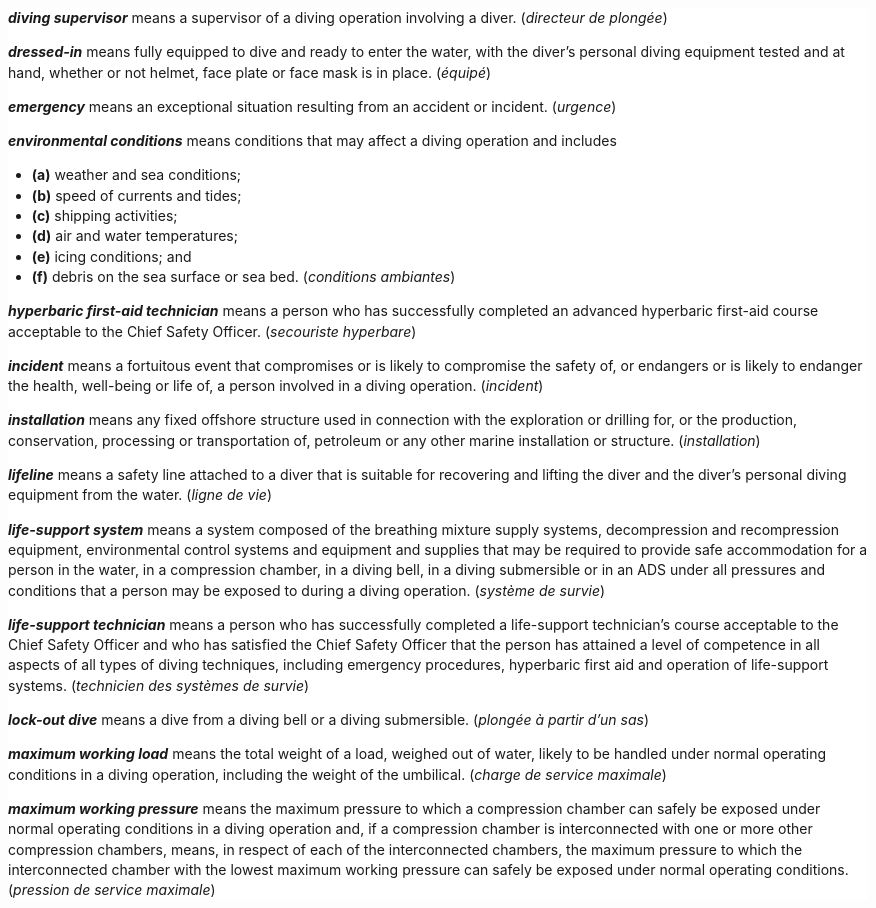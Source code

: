***diving supervisor*** means a supervisor of a diving operation involving a diver. (*directeur de plongée*)

***dressed-in*** means fully equipped to dive and ready to enter the water, with the diver’s personal diving equipment tested and at hand, whether or not helmet, face plate or face mask is in place. (*équipé*)

***emergency*** means an exceptional situation resulting from an accident or incident. (*urgence*)

***environmental conditions*** means conditions that may affect a diving operation and includes
- **(a)** weather and sea conditions;
- **(b)** speed of currents and tides;
- **(c)** shipping activities;
- **(d)** air and water temperatures;
- **(e)** icing conditions; and
- **(f)** debris on the sea surface or sea bed. (*conditions ambiantes*)

***hyperbaric first-aid technician*** means a person who has successfully completed an advanced hyperbaric first-aid course acceptable to the Chief Safety Officer. (*secouriste hyperbare*)

***incident*** means a fortuitous event that compromises or is likely to compromise the safety of, or endangers or is likely to endanger the health, well-being or life of, a person involved in a diving operation. (*incident*)

***installation*** means any fixed offshore structure used in connection with the exploration or drilling for, or the production, conservation, processing or transportation of, petroleum or any other marine installation or structure. (*installation*)

***lifeline*** means a safety line attached to a diver that is suitable for recovering and lifting the diver and the diver’s personal diving equipment from the water. (*ligne de vie*)

***life-support system*** means a system composed of the breathing mixture supply systems, decompression and recompression equipment, environmental control systems and equipment and supplies that may be required to provide safe accommodation for a person in the water, in a compression chamber, in a diving bell, in a diving submersible or in an ADS under all pressures and conditions that a person may be exposed to during a diving operation. (*système de survie*)

***life-support technician*** means a person who has successfully completed a life-support technician’s course acceptable to the Chief Safety Officer and who has satisfied the Chief Safety Officer that the person has attained a level of competence in all aspects of all types of diving techniques, including emergency procedures, hyperbaric first aid and operation of life-support systems. (*technicien des systèmes de survie*)

***lock-out dive*** means a dive from a diving bell or a diving submersible. (*plongée à partir d’un sas*)

***maximum working load*** means the total weight of a load, weighed out of water, likely to be handled under normal operating conditions in a diving operation, including the weight of the umbilical. (*charge de service maximale*)

***maximum working pressure*** means the maximum pressure to which a compression chamber can safely be exposed under normal operating conditions in a diving operation and, if a compression chamber is interconnected with one or more other compression chambers, means, in respect of each of the interconnected chambers, the maximum pressure to which the interconnected chamber with the lowest maximum working pressure can safely be exposed under normal operating conditions. (*pression de service maximale*)
